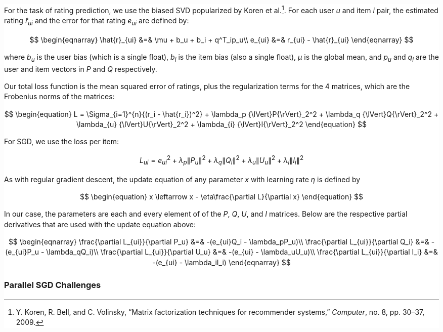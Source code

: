 For the task of rating prediction, we use the biased SVD popularized by Koren et al.[^biasedsvd]. For each user $u$ and item $i$ pair, the estimated rating $\hat r_{ui}$ and the error for that rating $e_{ui}$ are defined by:

$$
\begin{eqnarray}
\hat{r}_{ui} &=& \mu + b_u + b_i + q^T_ip_u\\
e_{ui} &=& r_{ui} - \hat{r}_{ui}
\end{eqnarray}
$$

where $b_u$ is the user bias (which is a single float), $b_i$ is the item bias (also a single float), $\mu$ is the global mean, and $p_u$ and $q_i$ are the user and item vectors in $P$ and $Q$ respectively.

Our total loss function is the mean squared error of ratings, plus the regularization terms for the 4 matrices, which are the Frobenius norms of the matrices:

$$
\begin{equation}
    L = \Sigma_{i=1}^{n}{(r_i - \hat{r_i})^2} + \lambda_p {\lVert}P{\rVert}_2^2 + \lambda_q {\lVert}Q{\rVert}_2^2 + \lambda_{u} {\lVert}U{\rVert}_2^2 + \lambda_{i} {\lVert}I{\rVert}_2^2
\end{equation}
$$

For SGD, we use the loss per item:

$$
\begin{equation}
    L_{ui} = e_{ui}^2 + \lambda_p{\lVert}P_u{\rVert}^2 + \lambda_q{\lVert}Q_i{\rVert}^2 + \lambda_u{\lVert}U_u{\rVert}^2 + \lambda_i{\lVert}I_i{\rVert}^2
\end{equation}
$$

As with regular gradient descent, the update equation of any parameter $x$ with learning rate $\eta$ is defined by

$$
\begin{equation}
    x \leftarrow x - \eta\frac{\partial L}{\partial x}
\end{equation}
$$

In our case, the parameters are each and every element of of the $P$, $Q$, $U$, and $I$ matrices. Below are the respective partial derivatives that are used with the update equation above:

$$
\begin{eqnarray}
    \frac{\partial L_{ui}}{\partial P_u} &=& -(e_{ui}Q_i - \lambda_pP_u)\\
    \frac{\partial L_{ui}}{\partial Q_i} &=& -(e_{ui}P_u - \lambda_qQ_i)\\
    \frac{\partial L_{ui}}{\partial U_u} &=& -(e_{ui} - \lambda_uU_u)\\
    \frac{\partial L_{ui}}{\partial I_i} &=& -(e_{ui} - \lambda_iI_i)
\end{eqnarray}
$$

### Parallel SGD Challenges


[^book]: D. B. Kirk and W. H. Wen-Mei, _Programming massively parallel processors: a hands-on approach._ Morgan kaufmann, 2016.
[^hpc]: A. Coates, B. Huval, T. Wang, D. Wu, B. Catanzaro, and N. Andrew, “Deep learning with cots hpc systems,” in _International Conference on Machine Learning_, 2013, pp. 1337–1345.
[^dummies]: A. Bari, M. Chaouchi, and T. Jung, _Predictive analytics for dummies_. John Wiley & Sons, 2016.
[^netflixwinner]: Y. Koren, “The bellkor solution to the netflix grand prize,” _Netflix prize documentation_, vol. 81, pp. 1–10, 2009
[^biasedsvd]: Y. Koren, R. Bell, and C. Volinsky, “Matrix factorization techniques for recommender systems,” _Computer_, no. 8, pp. 30–37, 2009.
[^cumfals]: W. Tan, L. Cao, and L. L. Fong, “Faster and cheaper: Parallelizing large-scale matrix factorization on gpus,” _CoRR_, vol. abs/1603.03820, 2016. [Online]. Available: http://arxiv.org/abs/1603.03820
[^hogwild]: B. Recht, C. Re, S. Wright, and F. Niu, “Hogwild: A lock-free approach to parallelizing stochastic gradient descent,” in _Advances in neural information processing systems_, 2011, pp. 693–701.
[^nomad]: H. Yun, H. Yu, C. Hsieh, S. V. N. Vishwanathan, and I. S. Dhillon, “NOMAD: non-locking, stochastic multi-machine algorithm for asynchronous and decentralized matrix completion,” _CoRR_, vol. abs/1312.0193, 2013. [Online]. Available: http://arxiv.org/abs/1312.0193 
[^cumfsgd]: X. Xie, W. Tan, L. L. Fong, and Y. Liang, “Cumf sgd: Fast and scalable matrix factorization,” _CoRR_, vol. abs/1610.05838, 2016. [Online]. Available: http://arxiv.org/abs/1610.05838